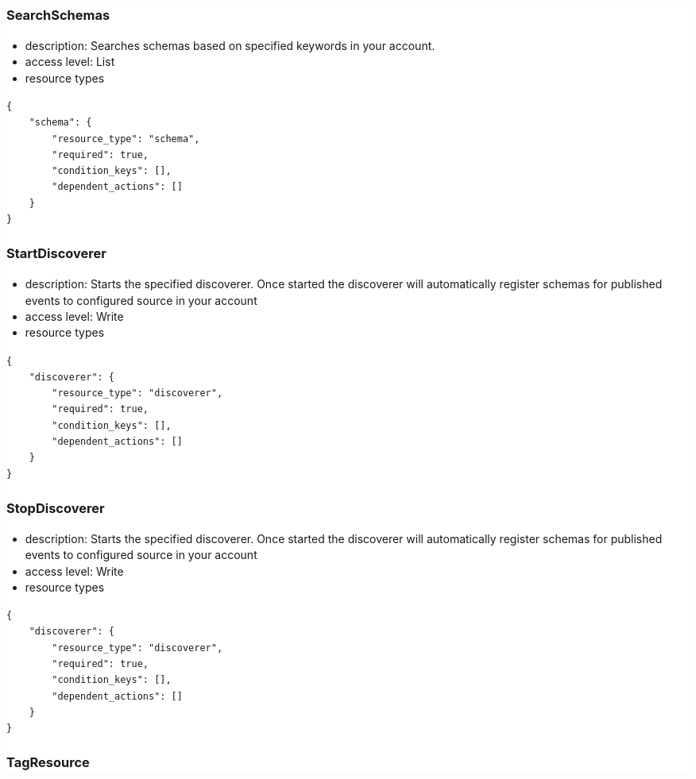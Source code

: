 ### SearchSchemas

- description: Searches schemas based on specified keywords in your account.
- access level: List
- resource types

```
{
    "schema": {
        "resource_type": "schema",
        "required": true,
        "condition_keys": [],
        "dependent_actions": []
    }
}
```

### StartDiscoverer

- description: Starts the specified discoverer. Once started the discoverer will automatically register schemas for published events to configured source in your account
- access level: Write
- resource types

```
{
    "discoverer": {
        "resource_type": "discoverer",
        "required": true,
        "condition_keys": [],
        "dependent_actions": []
    }
}
```

### StopDiscoverer

- description: Starts the specified discoverer. Once started the discoverer will automatically register schemas for published events to configured source in your account
- access level: Write
- resource types

```
{
    "discoverer": {
        "resource_type": "discoverer",
        "required": true,
        "condition_keys": [],
        "dependent_actions": []
    }
}
```

### TagResource

